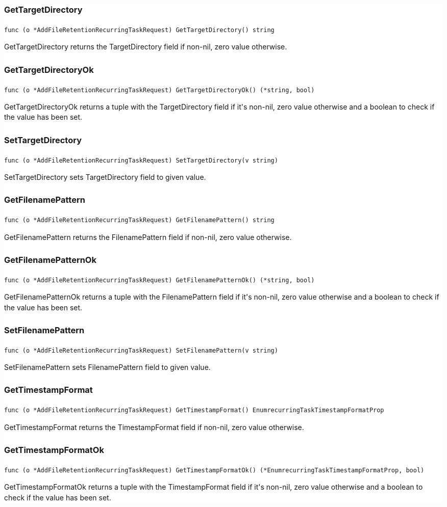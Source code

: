 
### GetTargetDirectory

`func (o *AddFileRetentionRecurringTaskRequest) GetTargetDirectory() string`

GetTargetDirectory returns the TargetDirectory field if non-nil, zero value otherwise.

### GetTargetDirectoryOk

`func (o *AddFileRetentionRecurringTaskRequest) GetTargetDirectoryOk() (*string, bool)`

GetTargetDirectoryOk returns a tuple with the TargetDirectory field if it's non-nil, zero value otherwise
and a boolean to check if the value has been set.

### SetTargetDirectory

`func (o *AddFileRetentionRecurringTaskRequest) SetTargetDirectory(v string)`

SetTargetDirectory sets TargetDirectory field to given value.


### GetFilenamePattern

`func (o *AddFileRetentionRecurringTaskRequest) GetFilenamePattern() string`

GetFilenamePattern returns the FilenamePattern field if non-nil, zero value otherwise.

### GetFilenamePatternOk

`func (o *AddFileRetentionRecurringTaskRequest) GetFilenamePatternOk() (*string, bool)`

GetFilenamePatternOk returns a tuple with the FilenamePattern field if it's non-nil, zero value otherwise
and a boolean to check if the value has been set.

### SetFilenamePattern

`func (o *AddFileRetentionRecurringTaskRequest) SetFilenamePattern(v string)`

SetFilenamePattern sets FilenamePattern field to given value.


### GetTimestampFormat

`func (o *AddFileRetentionRecurringTaskRequest) GetTimestampFormat() EnumrecurringTaskTimestampFormatProp`

GetTimestampFormat returns the TimestampFormat field if non-nil, zero value otherwise.

### GetTimestampFormatOk

`func (o *AddFileRetentionRecurringTaskRequest) GetTimestampFormatOk() (*EnumrecurringTaskTimestampFormatProp, bool)`

GetTimestampFormatOk returns a tuple with the TimestampFormat field if it's non-nil, zero value otherwise
and a boolean to check if the value has been set.
